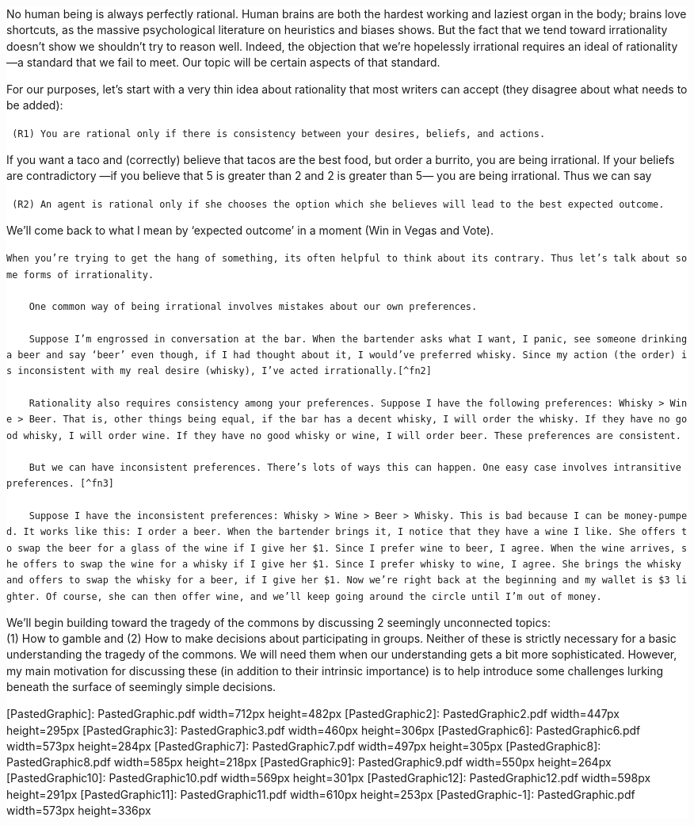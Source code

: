 No human being is always perfectly rational. Human brains are both the hardest working and laziest organ in the body; brains love shortcuts, as the massive psychological literature on heuristics and biases shows. But the fact that we tend toward irrationality doesn’t show we shouldn’t try to reason well. Indeed, the objection that we’re hopelessly irrational requires an ideal of rationality —a standard that we fail to meet. Our topic will be certain aspects of that standard.

For our purposes, let’s start with a very thin idea about rationality that most writers can accept  (they disagree about what needs to be added): 


     (R1) You are rational only if there is consistency between your desires, beliefs, and actions.


If you want a taco and (correctly) believe that tacos are the best food, but order a burrito, you are being irrational. If your beliefs are contradictory —if you believe that 5 is greater than 2 and 2 is greater than 5— you are being irrational. Thus we can say

     


     (R2) An agent is rational only if she chooses the option which she believes will lead to the best expected outcome.


We’ll come back to what I mean by ‘expected outcome’ in a moment (Win in Vegas and Vote).

    When you’re trying to get the hang of something, its often helpful to think about its contrary. Thus let’s talk about some forms of irrationality.

        One common way of being irrational involves mistakes about our own preferences. 
        
        Suppose I’m engrossed in conversation at the bar. When the bartender asks what I want, I panic, see someone drinking a beer and say ‘beer’ even though, if I had thought about it, I would’ve preferred whisky. Since my action (the order) is inconsistent with my real desire (whisky), I’ve acted irrationally.[^fn2]

        Rationality also requires consistency among your preferences. Suppose I have the following preferences: Whisky > Wine > Beer. That is, other things being equal, if the bar has a decent whisky, I will order the whisky. If they have no good whisky, I will order wine. If they have no good whisky or wine, I will order beer. These preferences are consistent.
        
        But we can have inconsistent preferences. There’s lots of ways this can happen. One easy case involves intransitive preferences. [^fn3] 
        
        Suppose I have the inconsistent preferences: Whisky > Wine > Beer > Whisky. This is bad because I can be money-pumped. It works like this: I order a beer. When the bartender brings it, I notice that they have a wine I like. She offers to swap the beer for a glass of the wine if I give her $1. Since I prefer wine to beer, I agree. When the wine arrives, she offers to swap the wine for a whisky if I give her $1. Since I prefer whisky to wine, I agree. She brings the whisky and offers to swap the whisky for a beer, if I give her $1. Now we’re right back at the beginning and my wallet is $3 lighter. Of course, she can then offer wine, and we’ll keep going around the circle until I’m out of money.

We’ll begin building toward the tragedy of the commons by discussing 2 seemingly unconnected topics:  
	(1) How to gamble 
and 
	(2) How to make decisions about participating in groups.
Neither of these is strictly necessary for a basic understanding the tragedy of the commons. We will need them when our understanding gets a bit more sophisticated. However, my main motivation for discussing these (in addition to their intrinsic importance) is to help introduce some challenges lurking beneath the surface of seemingly simple decisions.


[PastedGraphic]: PastedGraphic.pdf width=712px height=482px
[PastedGraphic2]: PastedGraphic2.pdf width=447px height=295px
[PastedGraphic3]: PastedGraphic3.pdf width=460px height=306px
[PastedGraphic6]: PastedGraphic6.pdf width=573px height=284px
[PastedGraphic7]: PastedGraphic7.pdf width=497px height=305px
[PastedGraphic8]: PastedGraphic8.pdf width=585px height=218px
[PastedGraphic9]: PastedGraphic9.pdf width=550px height=264px
[PastedGraphic10]: PastedGraphic10.pdf width=569px height=301px
[PastedGraphic12]: PastedGraphic12.pdf width=598px height=291px
[PastedGraphic11]: PastedGraphic11.pdf width=610px height=253px
[PastedGraphic-1]: PastedGraphic.pdf width=573px height=336px
[^fn1]: It took until the past few years to realize that I’m actually pretty good at math, just not arithmetic. That’s probably true of you too!
[^fn2]: This example also shows that irrationality doesn’t have to be a big deal.
[^fn3]: My dissertation advisor in graduate school was (in)famous for arguments that intransitive preferences can sometimes be rational. He convinced me. We don’t need to worry about those special cases here.
[^fn4]: In this section, I’m adapting an argument which appears in Derek Parfit’s masterpiece Reasons and Persons
[^fn5]: To be clear, I’m just doing this for illustration. If you actually wanted to do this calculation, you would need empirical evidence for the value.
[^fn6]: Really we’d want this number to be the average benefit to the world population. I’ve restricted it to Americans since this is complicated enough already. But notice that if we use the world population (approx 7.7 billion), the average net benefit can be really tiny and we’ll still end up with a net benefit to voting.
[^fn7]: If this section piques your interest in ethical / technical, and political issues around voting, here are some additional resources:
[^fn8]: Being self-interested doesn’t have to mean only caring about yourself. On many views, your concern for others counts as your self-interest. If you don’t like to see your friends sad, your friends’ happiness is part of your self-interest.
[^fn9]: Probability of outcome * ( Benefits in outcome - Costs in outcome)
[^fn10]: No button needs pressing; no mysterious organization; no smoke monster. It’s an uninhabited island, not purgatory. Oops. Spoilers….
[^fn11]: https://www.youtube.com/watch?v=YU88Awrb0fE
[^fn12]: If you’d like a more sophisticated explanation of the problem (with real math), see https://plato.stanford.edu/entries/prisoner-dilemma/
[^fn13]: She’ll also know that iocaine powder is from Australia. Australia is a land of thieves. And thieves are not used to being trusted, so I can clearly not choose the wine in front of me….
[^fn14]: This shortcut doesn’t work for other  situations, that’s why understanding the long version is important.
[^fn15]: The outcome where you stay silent and the other person rats is technically called ‘The sucker’s payoff’. I’m not kidding. It’s sometimes hard to escape the sense that early decision-theorists were jerks….
[^fn16]: Assume that we simultaneously grab for each other’s fruits, struggle a bit, then give up.
[^fn17]: Yeah, it’s old-timey with long sentences. But read it out loud. The guy could write. The first line of his autobiography was “Fear and I were born twins.” That’s a good line.
[^fn18]: My dearly departed cat was named Hobbes because when she was a kitten she was nasty, brutish, and short. 
[^fn19]: Historically, the vast majority of casualties in battles happen when one army breaks formation and runs. If this happens, it’s pretty likely you’ll die. Though probably less likely than if you are the sole rear guard.
[^fn20]: This isn’t a uniquely modern solution. Indeed, you can find versions of this amongst elite units throughout history.  The 150 pairs of male lovers comprising the Sacred Band of Thebes (c. 4th century BC) was a very successful version of this logic.
[^fn21]: I’ve been told by social psychologist friends that there’s a lot of interesting psychological research behind boot camp / basic training.
[^fn22]: I say ‘until recently’ because there are some tricks which do better if you can have teams of players. See https://www.wired.com/2004/10/new-tack-wins-prisoners-dilemma/
[^fn23]: The tragedy of the commons has historically had execrable associations with attempts to justify racism, eugenics, mass starvation, and other terrible policy preferences. Indeed, the writer who introduced the term was, to be blunt, a world class asshole. ⁠Like knives, ideas can be used for good or for evil. Being aware of the history helps us avoid the misuses. This summarizes some of the concerns:  https://blogs.scientificamerican.com/voices/the-tragedy-of-the-tragedy-of-the-commons/
[^fn24]: https://www.nobelprize.org/prizes/economic-sciences/2009/ostrom/biographical/ See Ostrom, Governing the Commons: The Evolution of Institutions for Collective Action
[^fn25]: See Cox, Susan No Tragedy on the Commons http://dlc.dlib.indiana.edu/dlc/bitstream/handle/10535/3113/buck_NoTragedy.pdf?sequence=1&isAllowed=y
[^fn26]: That’s not to say the questions around free-rider/collective action problems aren’t interesting. Here are some additional resources: https://plato.stanford.edu/entries/free-rider/
[^fn27]: Realistically there wouldn’t be such a sharp cut-off.  We also would want to focus on the yearly catch and then translate it into daily limits. Recognizing these points makes the math a bit harder, but doesn’t change the situation. Thus I’m going to be sloppy about them to make the story easier to tell.
[^fn28]: Again, this helps simplify. We don’t actually need an agreed upon limit to have a tragedy of the commons. But without the limit, it is much harder to describe without equations since the usual language of defecting and cooperating doesn’t really work.
[^fn29]: To put it another way, if we knew that we were right at Z —catch 1 more fish and we’re doomed— it would not be rational to catch the extra fish.
[^fn30]: Gold star if you detect a strong whiff of the Share of the Total principle operating here. If you didn’t, try. It smells a bit burnt, because that principle is toast. This is an avenue for breaking out of the problem.
[^fn31]: Okay. That’s not completely true. Adding probabilities will shift around the expected values in the outcomes. That might constrain when the tragedy can occur in some cases, but the structure will usually still be there.
[^fn32]: If not: https://www.youtube.com/watch?v=ZvCI-gNK_y4
[^fn33]: If this strikes you as crazy, you’re onto something. There are several issues here which go very deep.  
[^fn34]: For the econ majors and other fans of introductory microeconomics in the room: How much guilt? Presumably $101 worth. That is, the amount of guilt you would be willing to pay $101 to not feel.
[^fn35]: To be clear, as with other examples of irrationality, that doesn’t mean we can’t get over these barriers. It just means it requires effort. Of course, the reward for expending the effort in this case is recognizing the likelihood of mass human suffering. That makes it hard to want to think about it, even for those who recognize that they should.
[^fn36]: There are economic gains to be had from an economy that has transitioned to green energy sources. Indeed, we may be underestimating the economic costs of not doing so, e.g., https://www.vox.com/energy-and-environment/2018/6/8/17437104/climate-change-global-warming-models-risks
[^fn37]: This is definitely true for every country right now with the possible exceptions of the US and China. Still, if either of those were the only emitter, the problem would be largely solved.
[^fn38]: Though this seems less of an issue than when I first started giving this lecture 10 years ago….
[^fn39]: Some writers deny that anthropogenic climate change is really a tragedy of the commons. They claim the problem is  rich companies derailing every attempted solution. I think that conflates what the phenomenon is and what makes it hard to deal with. It can both be true that it is a tragedy of the commons and that efforts have been frustrated by monied interests. 